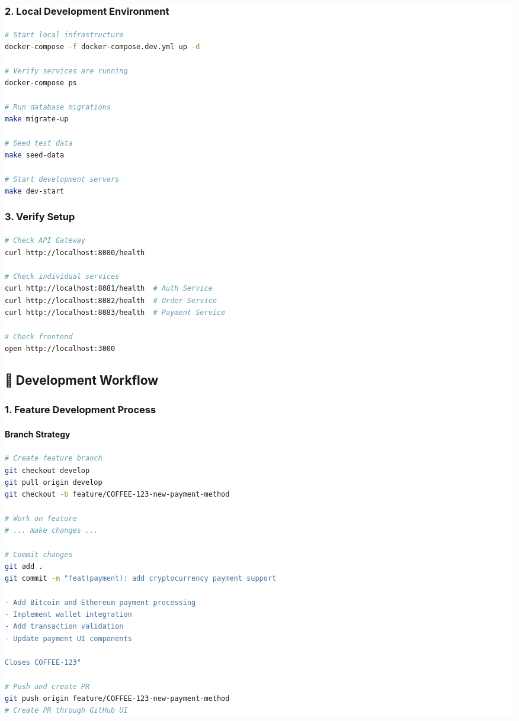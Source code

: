 ### **2. Local Development Environment**
```bash
# Start local infrastructure
docker-compose -f docker-compose.dev.yml up -d

# Verify services are running
docker-compose ps

# Run database migrations
make migrate-up

# Seed test data
make seed-data

# Start development servers
make dev-start
```

### **3. Verify Setup**
```bash
# Check API Gateway
curl http://localhost:8080/health

# Check individual services
curl http://localhost:8081/health  # Auth Service
curl http://localhost:8082/health  # Order Service
curl http://localhost:8083/health  # Payment Service

# Check frontend
open http://localhost:3000
```

## 🔧 Development Workflow

### **1. Feature Development Process**

#### **Branch Strategy**
```bash
# Create feature branch
git checkout develop
git pull origin develop
git checkout -b feature/COFFEE-123-new-payment-method

# Work on feature
# ... make changes ...

# Commit changes
git add .
git commit -m "feat(payment): add cryptocurrency payment support

- Add Bitcoin and Ethereum payment processing
- Implement wallet integration
- Add transaction validation
- Update payment UI components

Closes COFFEE-123"

# Push and create PR
git push origin feature/COFFEE-123-new-payment-method
# Create PR through GitHub UI
```
